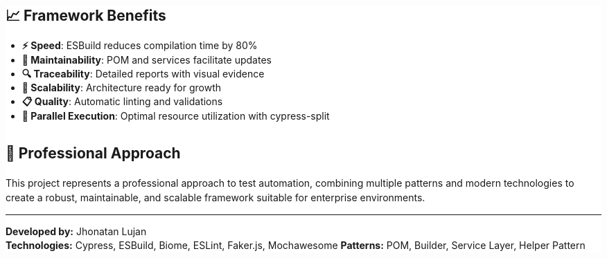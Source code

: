 ## 📈 Framework Benefits

- **⚡ Speed**: ESBuild reduces compilation time by 80%
- **🧪 Maintainability**: POM and services facilitate updates
- **🔍 Traceability**: Detailed reports with visual evidence
- **🚀 Scalability**: Architecture ready for growth
- **📋 Quality**: Automatic linting and validations
- **🔄 Parallel Execution**: Optimal resource utilization with cypress-split

## 🤝 Professional Approach

This project represents a professional approach to test automation, combining multiple patterns and modern technologies to create a robust, maintainable, and scalable framework suitable for enterprise environments.

---

**Developed by:** Jhonatan Lujan  
**Technologies:** Cypress, ESBuild, Biome, ESLint, Faker.js, Mochawesome
**Patterns:** POM, Builder, Service Layer, Helper Pattern
